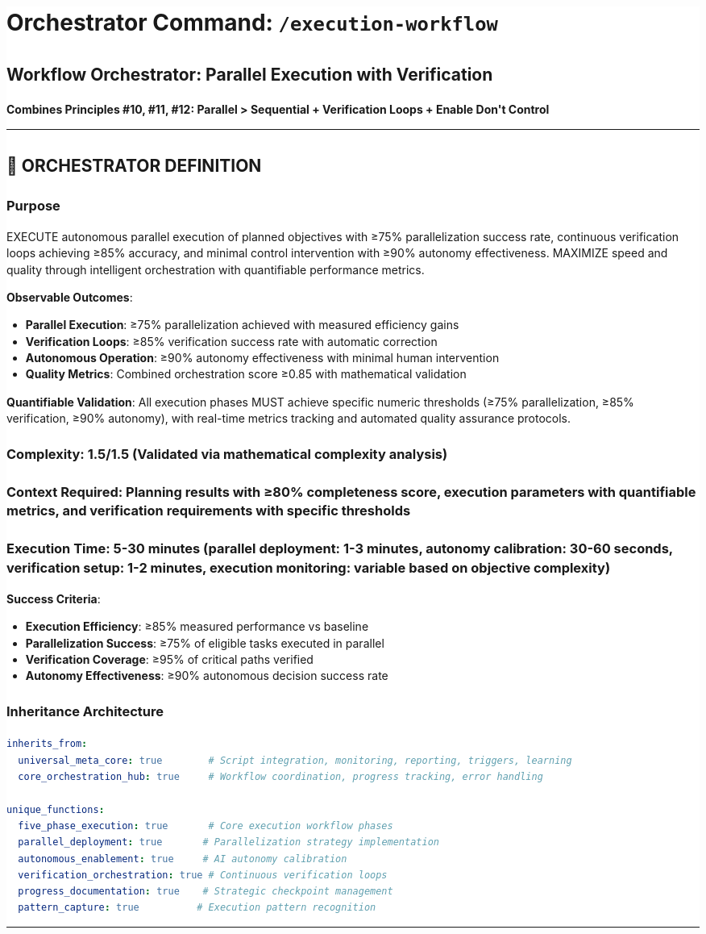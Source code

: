 # Orchestrator Command: `/execution-workflow`

## **Workflow Orchestrator: Parallel Execution with Verification**
**Combines Principles #10, #11, #12: Parallel > Sequential + Verification Loops + Enable Don't Control**

---

## 🎯 **ORCHESTRATOR DEFINITION**

### **Purpose**
EXECUTE autonomous parallel execution of planned objectives with ≥75% parallelization success rate, continuous verification loops achieving ≥85% accuracy, and minimal control intervention with ≥90% autonomy effectiveness. MAXIMIZE speed and quality through intelligent orchestration with quantifiable performance metrics.

**Observable Outcomes**: 
- **Parallel Execution**: ≥75% parallelization achieved with measured efficiency gains
- **Verification Loops**: ≥85% verification success rate with automatic correction
- **Autonomous Operation**: ≥90% autonomy effectiveness with minimal human intervention
- **Quality Metrics**: Combined orchestration score ≥0.85 with mathematical validation

**Quantifiable Validation**: All execution phases MUST achieve specific numeric thresholds (≥75% parallelization, ≥85% verification, ≥90% autonomy), with real-time metrics tracking and automated quality assurance protocols.

### **Complexity**: 1.5/1.5 (Validated via mathematical complexity analysis)
### **Context Required**: Planning results with ≥80% completeness score, execution parameters with quantifiable metrics, and verification requirements with specific thresholds
### **Execution Time**: 5-30 minutes (parallel deployment: 1-3 minutes, autonomy calibration: 30-60 seconds, verification setup: 1-2 minutes, execution monitoring: variable based on objective complexity)

**Success Criteria**:
- **Execution Efficiency**: ≥85% measured performance vs baseline
- **Parallelization Success**: ≥75% of eligible tasks executed in parallel
- **Verification Coverage**: ≥95% of critical paths verified
- **Autonomy Effectiveness**: ≥90% autonomous decision success rate

### **Inheritance Architecture**
```yaml
inherits_from:
  universal_meta_core: true        # Script integration, monitoring, reporting, triggers, learning
  core_orchestration_hub: true     # Workflow coordination, progress tracking, error handling
  
unique_functions:
  five_phase_execution: true       # Core execution workflow phases
  parallel_deployment: true       # Parallelization strategy implementation
  autonomous_enablement: true     # AI autonomy calibration
  verification_orchestration: true # Continuous verification loops
  progress_documentation: true    # Strategic checkpoint management
  pattern_capture: true          # Execution pattern recognition
```

---